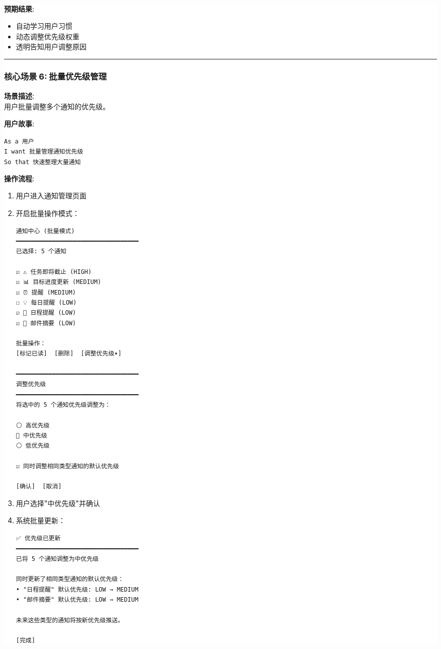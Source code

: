 **预期结果**:
- 自动学习用户习惯
- 动态调整优先级权重
- 透明告知用户调整原因

---

### 核心场景 6: 批量优先级管理

**场景描述**:  
用户批量调整多个通知的优先级。

**用户故事**:
```gherkin
As a 用户
I want 批量管理通知优先级
So that 快速整理大量通知
```

**操作流程**:
1. 用户进入通知管理页面
2. 开启批量操作模式：
   ```
   通知中心 (批量模式)
   ━━━━━━━━━━━━━━━━━━━━━━━━━━━━━━━━━━
   已选择: 5 个通知
   
   ☑️ ⚠️ 任务即将截止 (HIGH)
   ☑️ 📊 目标进度更新 (MEDIUM)
   ☑️ ⏰ 提醒 (MEDIUM)
   ☐ 💡 每日提醒 (LOW)
   ☑️ 📅 日程提醒 (LOW)
   ☑️ 📧 邮件摘要 (LOW)
   
   批量操作：
   [标记已读]  [删除]  [调整优先级▾]
   
   ━━━━━━━━━━━━━━━━━━━━━━━━━━━━━━━━━━
   调整优先级
   ━━━━━━━━━━━━━━━━━━━━━━━━━━━━━━━━━━
   将选中的 5 个通知优先级调整为：
   
   ⚪ 高优先级
   🔘 中优先级
   ⚪ 低优先级
   
   ☑️ 同时调整相同类型通知的默认优先级
   
   [确认]  [取消]
   ```

3. 用户选择"中优先级"并确认
4. 系统批量更新：
   ```
   ✅ 优先级已更新
   ━━━━━━━━━━━━━━━━━━━━━━━━━━━━━━━━━━
   已将 5 个通知调整为中优先级
   
   同时更新了相同类型通知的默认优先级：
   • "日程提醒" 默认优先级: LOW → MEDIUM
   • "邮件摘要" 默认优先级: LOW → MEDIUM
   
   未来这些类型的通知将按新优先级推送。
   
   [完成]
   ```
